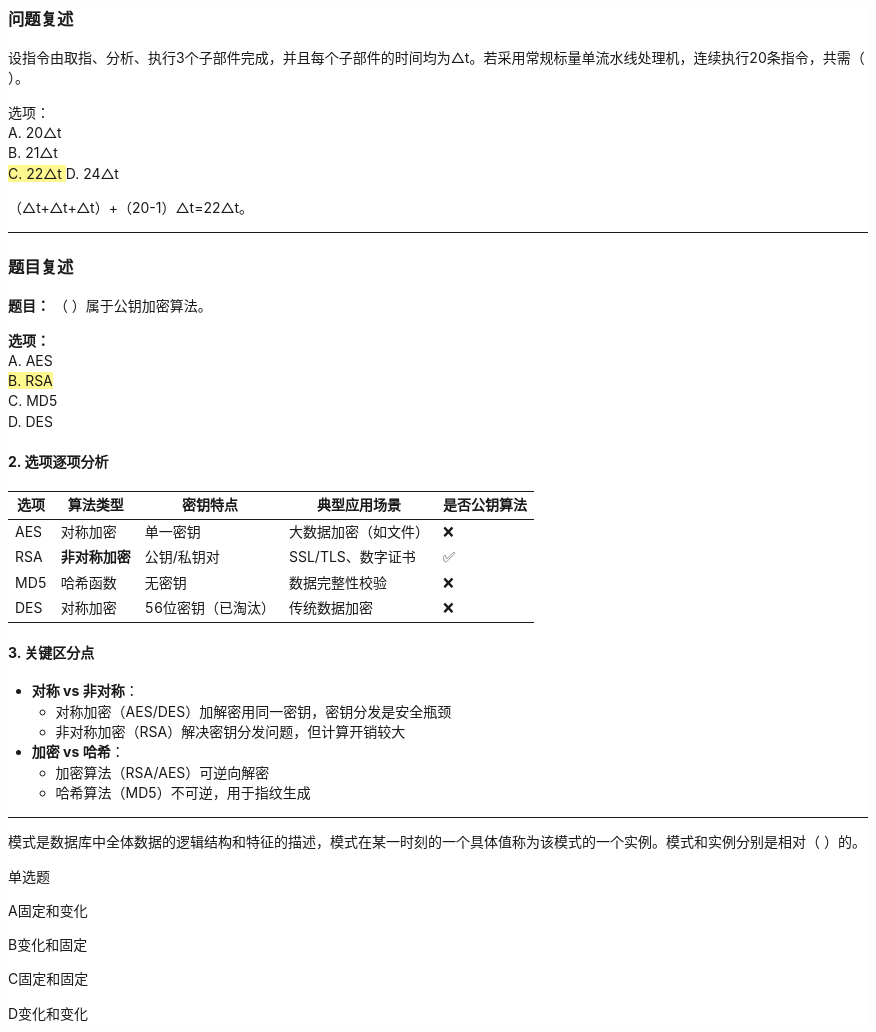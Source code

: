 ### 问题复述

设指令由取指、分析、执行3个子部件完成，并且每个子部件的时间均为△t。若采用常规标量单流水线处理机，连续执行20条指令，共需（ ）。

选项：  
A. 20△t  
B. 21△t  
<span style="background:#fff88f">C. 22△t  </span>
D. 24△t

（△t+△t+△t）+（20-1）△t=22△t。

---
### 题目复述

**题目：** （ ）属于公钥加密算法。

**选项：**  
A. AES  
<span style="background:#fff88f">B. RSA</span>  
C. MD5  
D. DES  

#### 2. 选项逐项分析
| 选项 | 算法类型       | 密钥特点          | 典型应用场景          | 是否公钥算法 |
|------|----------------|-------------------|-----------------------|--------------|
| AES  | 对称加密        | 单一密钥          | 大数据加密（如文件）  | ❌            |
| RSA  | **非对称加密**  | 公钥/私钥对       | SSL/TLS、数字证书     | ✅            |
| MD5  | 哈希函数        | 无密钥            | 数据完整性校验        | ❌            |
| DES  | 对称加密        | 56位密钥（已淘汰）| 传统数据加密          | ❌            |

#### 3. 关键区分点
- **对称 vs 非对称**：
  - 对称加密（AES/DES）加解密用同一密钥，密钥分发是安全瓶颈
  - 非对称加密（RSA）解决密钥分发问题，但计算开销较大
- **加密 vs 哈希**：
  - 加密算法（RSA/AES）可逆向解密
  - 哈希算法（MD5）不可逆，用于指纹生成

---
模式是数据库中全体数据的逻辑结构和特征的描述，模式在某一时刻的一个具体值称为该模式的一个实例。模式和实例分别是相对（ ）的。

单选题

A固定和变化

B变化和固定

C固定和固定

D变化和变化

